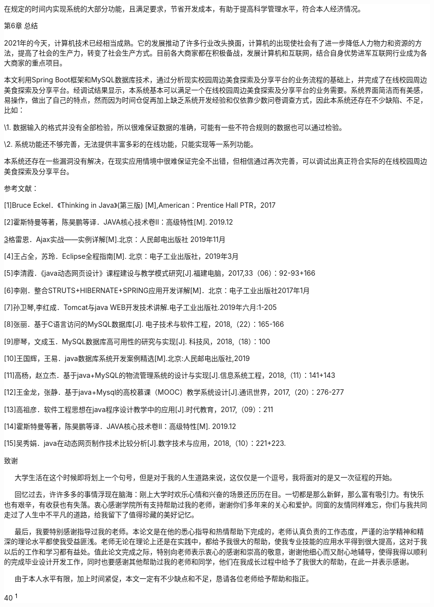 在规定的时间内实现系统的大部分功能，且满足要求，节省开发成本，有助于提高科学管理水平，符合本人经济情况。

第6章 总结

2021年的今天，计算机技术已经相当成熟。它的发展推动了许多行业改头换面，计算机的出现使社会有了进一步降低人力物力和资源的方法，提高了社会的生产力，转变了社会生产方式。目前各大商家都在积极备战，发展计算机和互联网，结合自身优势进军互联网行业成为各大商家的重点项目。

本文利用Spring Boot框架和MySQL数据库技术，通过分析现实校园周边美食探索及分享平台的业务流程的基础上，并完成了在线校园周边美食探索及分享平台。经调试结果显示，本系统基本可以满足一个在线校园周边美食探索及分享平台的业务需要。系统界面简洁而有美感， 易操作，做出了自己的特点，然而因为时间仓促再加上缺乏系统开发经验和仅依靠少数问卷调查方式，因此本系统还存在不少缺陷、不足，比如：

\1. 数据输入的格式并没有全部检验，所以很难保证数据的准确，可能有一些不符合规则的数据也可以通过检验。

\2. 系统功能还不够完善，无法提供丰富多彩的在线功能，只能实现等一系列功能。

本系统还存在一些漏洞没有解决，在现实应用情境中很难保证完全不出错，但相信通过再次完善，可以调试出真正符合实际的在线校园周边美食探索及分享平台。

参考文献：

[1]Bruce Eckel．《Thinking in Java》(第三版) [M],American：Prentice Hall PTR，2017

[2]霍斯特曼等著，陈昊鹏等译．JAVA核心技术卷II：高级特性[M]. 2019.12

[3](英)格雷恩．Ajax实战——实例详解[M].北京：人民邮电出版社 2019年11月

[4]王占全，苏玲．Eclipse全程指南[M]. 北京：电子工业出版社，2019年3月

[5]李清霞．《java动态网页设计》课程建设与教学模式研究[J].福建电脑，2017,33（06）：92-93+166

[6]李刚．整合STRUTS+HIBERNATE+SPRING应用开发详解[M]．北京：电子工业出版社2017年1月

[7]孙卫琴,李红成．Tomcat与java WEB开发技术讲解.电子工业出版社.2019年六月:1-205

[8]张丽．基于C语言访问的MySQL数据库[J]. 电子技术与软件工程，2018,（22）：165-166

[9]廖琴，文成玉．MySQL数据库高可用性的研究与实现[J]. 科技风，2018,（18）：100

[10]王国辉，王易．java数据库系统开发案例精选[M].北京:人民邮电出版社,2019

[11]高杨，赵立杰．基于java+MySQL的物流管理系统的设计与实现[J].信息系统工程，2018,（11）：141+143

[12]王金龙，张静．基于java+Mysql的高校慕课（MOOC）教学系统设计[J].通讯世界，2017,（20）：276-277

[13]高祖彦．软件工程思想在java程序设计教学中的应用[J].时代教育，2017,（09）：211

[14]霍斯特曼等著，陈昊鹏等译．JAVA核心技术卷II：高级特性[M]. 2019.12

[15]吴秀娟．java在动态网页制作技术比较分析[J].数字技术与应用，2018,（10）：221+223.

致谢

`	`大学生活在这个时候即将划上一个句号，但是对于我的人生道路来说，这仅仅是一个逗号，我将面对的是又一次征程的开始。

`	`回忆过去，许许多多的事情浮现在脑海：刚上大学时欢乐心情和兴奋的场景还历历在目。一切都是那么新鲜，那么富有吸引力。有快乐也有艰辛，有收获也有失落。衷心感谢学院所有支持帮助过我的老师，谢谢你们多年来的关心和爱护。同窗的友情同样难忘，你们与我共同走过了人生中不平凡的道路，给我留下了值得珍藏的美好记忆。

`	`最后，我要特别感谢指导过我的老师。本论文是在他的悉心指导和热情帮助下完成的，老师认真负责的工作态度，严谨的治学精神和精深的理论水平都使我受益匪浅。老师无论在理论上还是在实践中，都给予我很大的帮助，使我专业技能的应用水平得到很大提高，这对于我以后的工作和学习都有益处。值此论文完成之际，特别向老师表示衷心的感谢和崇高的敬意，谢谢他细心而又耐心地辅导，使得我得以顺利的完成毕业设计开发工作，同时也要感谢其他帮助过我的老师和同学，他们在我成长过程中给予了我很大的帮助，在此一并表示感谢。

`	`由于本人水平有限，加上时间紧促，本文一定有不少缺点和不足，恳请各位老师给予帮助和指正。





40
![](/md/blog.027.png)	

[^1]: 
[^2]: 
[^3]: 










